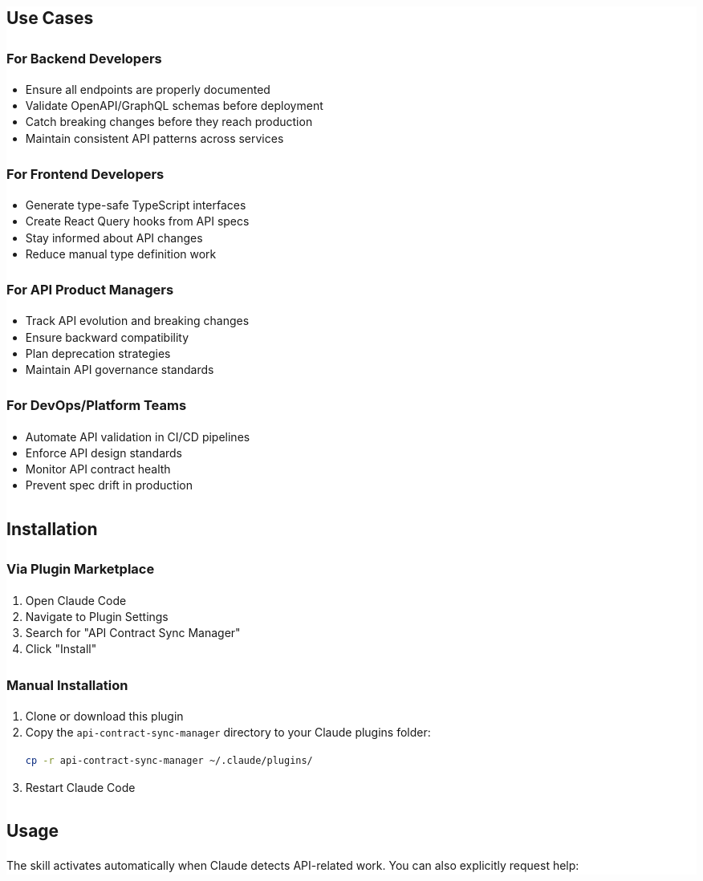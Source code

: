 ## Use Cases

### For Backend Developers
- Ensure all endpoints are properly documented
- Validate OpenAPI/GraphQL schemas before deployment
- Catch breaking changes before they reach production
- Maintain consistent API patterns across services

### For Frontend Developers
- Generate type-safe TypeScript interfaces
- Create React Query hooks from API specs
- Stay informed about API changes
- Reduce manual type definition work

### For API Product Managers
- Track API evolution and breaking changes
- Ensure backward compatibility
- Plan deprecation strategies
- Maintain API governance standards

### For DevOps/Platform Teams
- Automate API validation in CI/CD pipelines
- Enforce API design standards
- Monitor API contract health
- Prevent spec drift in production

## Installation

### Via Plugin Marketplace

1. Open Claude Code
2. Navigate to Plugin Settings
3. Search for "API Contract Sync Manager"
4. Click "Install"

### Manual Installation

1. Clone or download this plugin
2. Copy the `api-contract-sync-manager` directory to your Claude plugins folder:
   ```bash
   cp -r api-contract-sync-manager ~/.claude/plugins/
   ```
3. Restart Claude Code

## Usage

The skill activates automatically when Claude detects API-related work. You can also explicitly request help:

